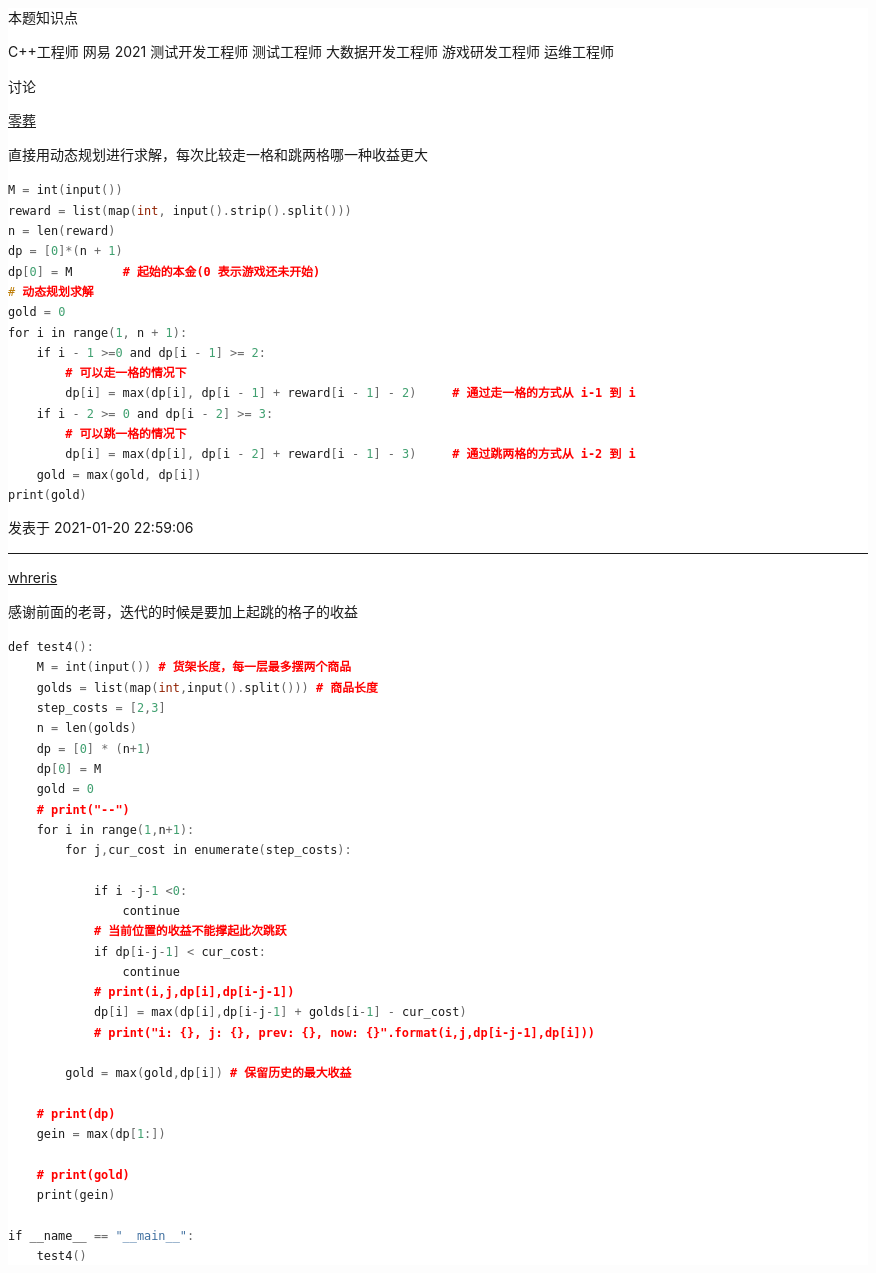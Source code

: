 本题知识点

C++工程师 网易 2021 测试开发工程师 测试工程师 大数据开发工程师 游戏研发工程师 运维工程师

讨论

[零葬](https://www.nowcoder.com/profile/75718849)

直接用动态规划进行求解，每次比较走一格和跳两格哪一种收益更大

```cpp
M = int(input())
reward = list(map(int, input().strip().split()))
n = len(reward)
dp = [0]*(n + 1)
dp[0] = M       # 起始的本金(0 表示游戏还未开始)
# 动态规划求解
gold = 0
for i in range(1, n + 1):
    if i - 1 >=0 and dp[i - 1] >= 2:
        # 可以走一格的情况下
        dp[i] = max(dp[i], dp[i - 1] + reward[i - 1] - 2)     # 通过走一格的方式从 i-1 到 i
    if i - 2 >= 0 and dp[i - 2] >= 3:
        # 可以跳一格的情况下
        dp[i] = max(dp[i], dp[i - 2] + reward[i - 1] - 3)     # 通过跳两格的方式从 i-2 到 i
    gold = max(gold, dp[i])
print(gold)
```

发表于 2021-01-20 22:59:06

* * *

[whreris](https://www.nowcoder.com/profile/4855555)

感谢前面的老哥，迭代的时候是要加上起跳的格子的收益

```cpp
def test4():
    M = int(input()) # 货架长度，每一层最多摆两个商品
    golds = list(map(int,input().split())) # 商品长度
    step_costs = [2,3]
    n = len(golds)
    dp = [0] * (n+1)
    dp[0] = M
    gold = 0
    # print("--")
    for i in range(1,n+1):
        for j,cur_cost in enumerate(step_costs):

            if i -j-1 <0:
                continue
            # 当前位置的收益不能撑起此次跳跃
            if dp[i-j-1] < cur_cost:
                continue
            # print(i,j,dp[i],dp[i-j-1])
            dp[i] = max(dp[i],dp[i-j-1] + golds[i-1] - cur_cost)
            # print("i: {}, j: {}, prev: {}, now: {}".format(i,j,dp[i-j-1],dp[i]))

        gold = max(gold,dp[i]) # 保留历史的最大收益

    # print(dp)
    gein = max(dp[1:])

    # print(gold)
    print(gein)

if __name__ == "__main__":
    test4()
```